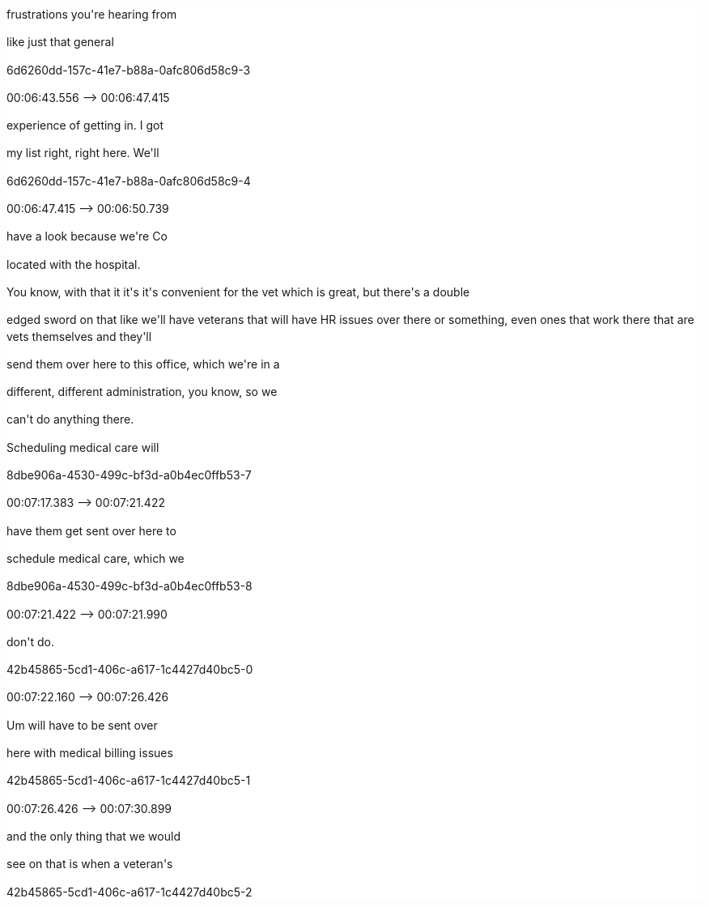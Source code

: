 frustrations you're hearing from

like just that general

6d6260dd-157c-41e7-b88a-0afc806d58c9-3

00:06:43.556 --> 00:06:47.415

experience of getting in. I got

my list right, right here. We'll

6d6260dd-157c-41e7-b88a-0afc806d58c9-4

00:06:47.415 --> 00:06:50.739

have a look because we're Co

located with the hospital.

You know, with that it it's it's convenient for the vet which is great, but there's a double

edged sword on that like we'll have veterans that will have HR issues over there or something, even ones that work there that are vets themselves and they'll

send them over here to this office, which we're in a

different, different administration, you know, so we

can't do anything there.

Scheduling medical care will

8dbe906a-4530-499c-bf3d-a0b4ec0ffb53-7

00:07:17.383 --> 00:07:21.422

have them get sent over here to

schedule medical care, which we

8dbe906a-4530-499c-bf3d-a0b4ec0ffb53-8

00:07:21.422 --> 00:07:21.990

don't do.

42b45865-5cd1-406c-a617-1c4427d40bc5-0

00:07:22.160 --> 00:07:26.426

Um will have to be sent over

here with medical billing issues

42b45865-5cd1-406c-a617-1c4427d40bc5-1

00:07:26.426 --> 00:07:30.899

and the only thing that we would

see on that is when a veteran's

42b45865-5cd1-406c-a617-1c4427d40bc5-2
